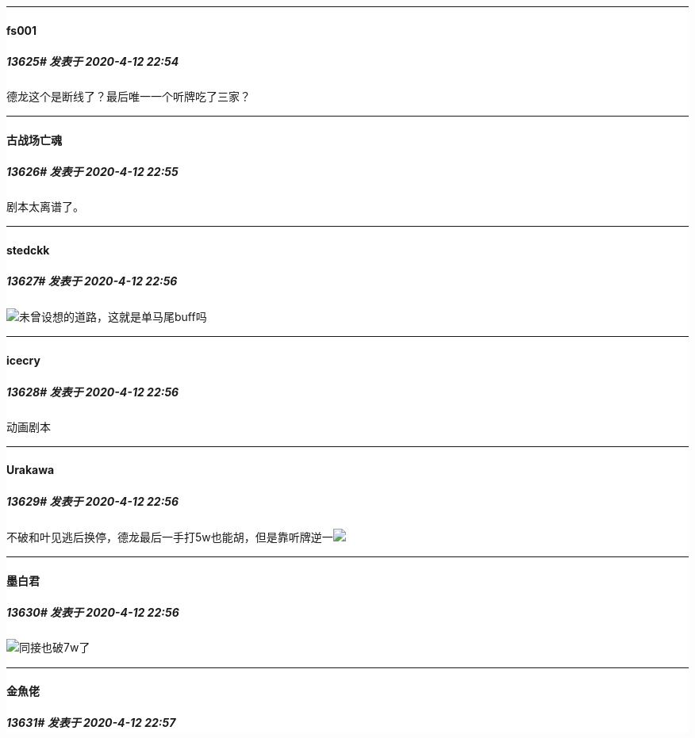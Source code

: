 
-----

####  fs001  
##### 13625#       发表于 2020-4-12 22:54


德龙这个是断线了？最后唯一一个听牌吃了三家？


-----

####  古战场亡魂  
##### 13626#       发表于 2020-4-12 22:55


剧本太离谱了。


-----

####  stedckk  
##### 13627#       发表于 2020-4-12 22:56


<img src="https://static.saraba1st.com/image/smiley/face2017/044.png" referrerpolicy="no-referrer">未曾设想的道路，这就是单马尾buff吗


-----

####  icecry  
##### 13628#       发表于 2020-4-12 22:56


动画剧本


-----

####  Urakawa  
##### 13629#       发表于 2020-4-12 22:56


不破和叶见逃后换停，德龙最后一手打5w也能胡，但是靠听牌逆一<img src="https://static.saraba1st.com/image/smiley/face2017/105.png" referrerpolicy="no-referrer">


-----

####  墨白君  
##### 13630#       发表于 2020-4-12 22:56


<img src="https://static.saraba1st.com/image/smiley/face2017/112.png" referrerpolicy="no-referrer">同接也破7w了


-----

####  金魚佬  
##### 13631#       发表于 2020-4-12 22:57
